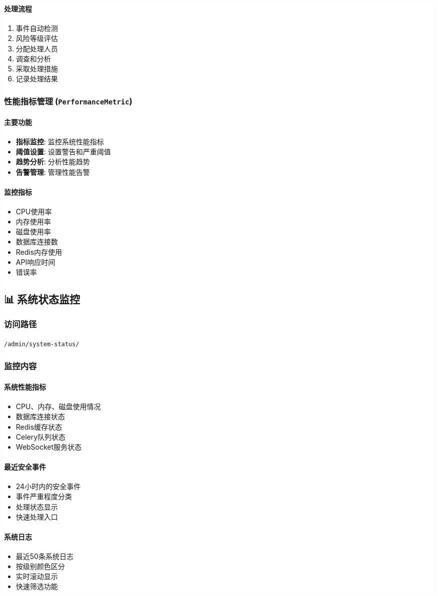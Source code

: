 #### 处理流程
1. 事件自动检测
2. 风险等级评估
3. 分配处理人员
4. 调查和分析
5. 采取处理措施
6. 记录处理结果

### 性能指标管理 (`PerformanceMetric`)

#### 主要功能
- **指标监控**: 监控系统性能指标
- **阈值设置**: 设置警告和严重阈值
- **趋势分析**: 分析性能趋势
- **告警管理**: 管理性能告警

#### 监控指标
- CPU使用率
- 内存使用率
- 磁盘使用率
- 数据库连接数
- Redis内存使用
- API响应时间
- 错误率

## 📊 系统状态监控

### 访问路径
```
/admin/system-status/
```

### 监控内容

#### 系统性能指标
- CPU、内存、磁盘使用情况
- 数据库连接状态
- Redis缓存状态
- Celery队列状态
- WebSocket服务状态

#### 最近安全事件
- 24小时内的安全事件
- 事件严重程度分类
- 处理状态显示
- 快速处理入口

#### 系统日志
- 最近50条系统日志
- 按级别颜色区分
- 实时滚动显示
- 快速筛选功能
